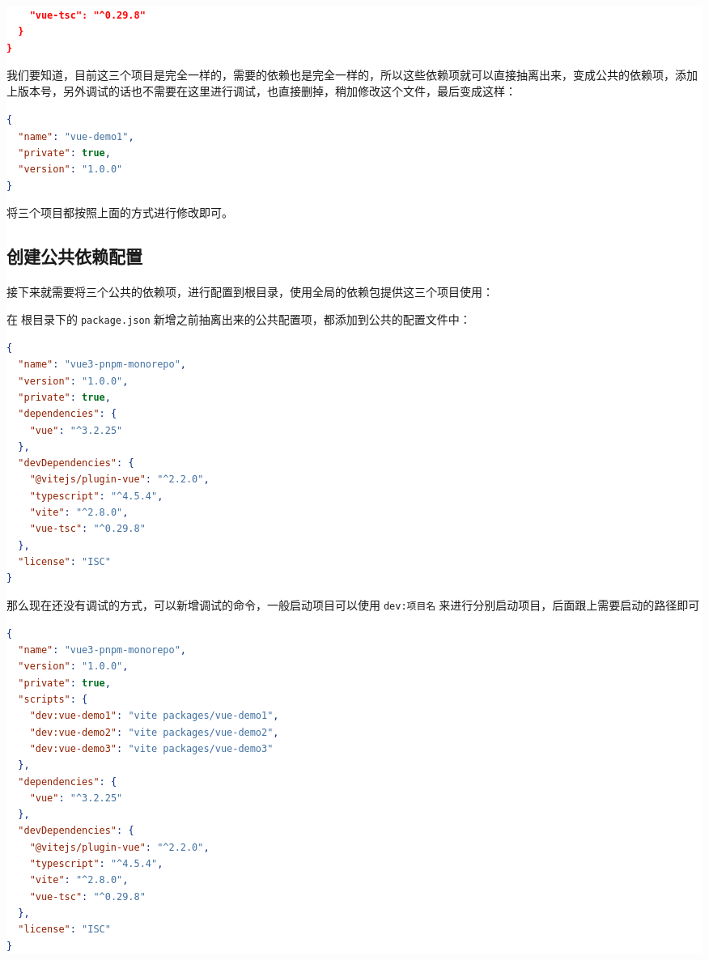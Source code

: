 ```json
    "vue-tsc": "^0.29.8"
  }
}
```

我们要知道，目前这三个项目是完全一样的，需要的依赖也是完全一样的，所以这些依赖项就可以直接抽离出来，变成公共的依赖项，添加上版本号，另外调试的话也不需要在这里进行调试，也直接删掉，稍加修改这个文件，最后变成这样：

```json
{
  "name": "vue-demo1",
  "private": true,
  "version": "1.0.0"
}
```

将三个项目都按照上面的方式进行修改即可。

## 创建公共依赖配置

接下来就需要将三个公共的依赖项，进行配置到根目录，使用全局的依赖包提供这三个项目使用：

在 根目录下的 `package.json` 新增之前抽离出来的公共配置项，都添加到公共的配置文件中：

```json
{
  "name": "vue3-pnpm-monorepo",
  "version": "1.0.0",
  "private": true,
  "dependencies": {
    "vue": "^3.2.25"
  },
  "devDependencies": {
    "@vitejs/plugin-vue": "^2.2.0",
    "typescript": "^4.5.4",
    "vite": "^2.8.0",
    "vue-tsc": "^0.29.8"
  },
  "license": "ISC"
}
```

那么现在还没有调试的方式，可以新增调试的命令，一般启动项目可以使用 `dev:项目名` 来进行分别启动项目，后面跟上需要启动的路径即可

```json
{
  "name": "vue3-pnpm-monorepo",
  "version": "1.0.0",
  "private": true,
  "scripts": {
    "dev:vue-demo1": "vite packages/vue-demo1",
    "dev:vue-demo2": "vite packages/vue-demo2",
    "dev:vue-demo3": "vite packages/vue-demo3"
  },
  "dependencies": {
    "vue": "^3.2.25"
  },
  "devDependencies": {
    "@vitejs/plugin-vue": "^2.2.0",
    "typescript": "^4.5.4",
    "vite": "^2.8.0",
    "vue-tsc": "^0.29.8"
  },
  "license": "ISC"
}
```
